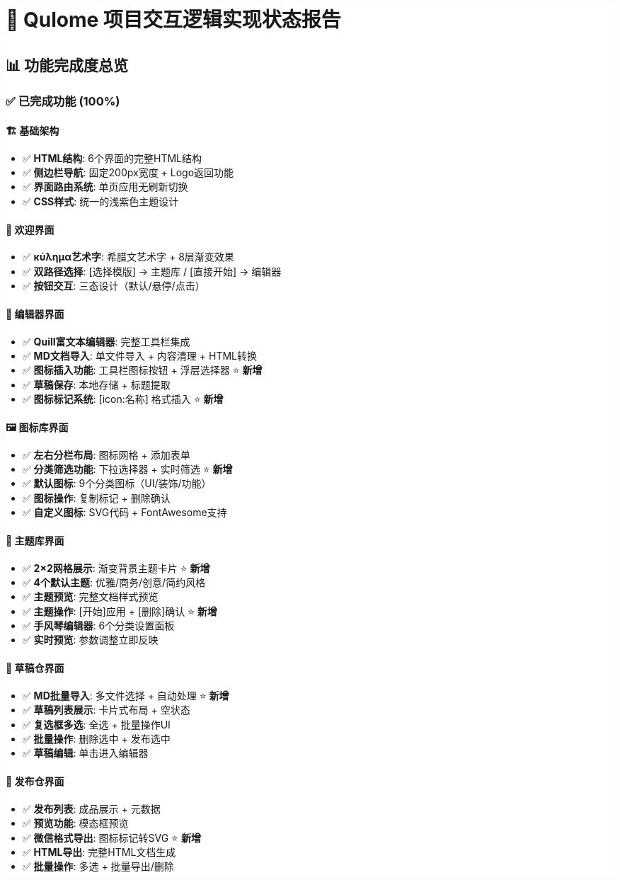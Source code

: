 # 🎯 Qulome 项目交互逻辑实现状态报告

## 📊 功能完成度总览

### ✅ 已完成功能 (100%)

#### 🏗️ 基础架构
- ✅ **HTML结构**: 6个界面的完整HTML结构
- ✅ **侧边栏导航**: 固定200px宽度 + Logo返回功能
- ✅ **界面路由系统**: 单页应用无刷新切换
- ✅ **CSS样式**: 统一的浅紫色主题设计

#### 🎪 欢迎界面
- ✅ **κύλημα艺术字**: 希腊文艺术字 + 8层渐变效果
- ✅ **双路径选择**: [选择模版] → 主题库 / [直接开始] → 编辑器
- ✅ **按钮交互**: 三态设计（默认/悬停/点击）

#### 📝 编辑器界面
- ✅ **Quill富文本编辑器**: 完整工具栏集成
- ✅ **MD文档导入**: 单文件导入 + 内容清理 + HTML转换
- ✅ **图标插入功能**: 工具栏图标按钮 + 浮层选择器 ⭐️ **新增**
- ✅ **草稿保存**: 本地存储 + 标题提取
- ✅ **图标标记系统**: [icon:名称] 格式插入 ⭐️ **新增**

#### 🖼️ 图标库界面
- ✅ **左右分栏布局**: 图标网格 + 添加表单
- ✅ **分类筛选功能**: 下拉选择器 + 实时筛选 ⭐️ **新增**
- ✅ **默认图标**: 9个分类图标（UI/装饰/功能）
- ✅ **图标操作**: 复制标记 + 删除确认
- ✅ **自定义图标**: SVG代码 + FontAwesome支持

#### 🎨 主题库界面
- ✅ **2×2网格展示**: 渐变背景主题卡片 ⭐️ **新增**
- ✅ **4个默认主题**: 优雅/商务/创意/简约风格
- ✅ **主题预览**: 完整文档样式预览
- ✅ **主题操作**: [开始]应用 + [删除]确认 ⭐️ **新增**
- ✅ **手风琴编辑器**: 6个分类设置面板
- ✅ **实时预览**: 参数调整立即反映

#### 📄 草稿仓界面
- ✅ **MD批量导入**: 多文件选择 + 自动处理 ⭐️ **新增**
- ✅ **草稿列表展示**: 卡片式布局 + 空状态
- ✅ **复选框多选**: 全选 + 批量操作UI
- ✅ **批量操作**: 删除选中 + 发布选中
- ✅ **草稿编辑**: 单击进入编辑器

#### 🚀 发布仓界面
- ✅ **发布列表**: 成品展示 + 元数据
- ✅ **预览功能**: 模态框预览
- ✅ **微信格式导出**: 图标标记转SVG ⭐️ **新增**
- ✅ **HTML导出**: 完整HTML文档生成
- ✅ **批量操作**: 多选 + 批量导出/删除
